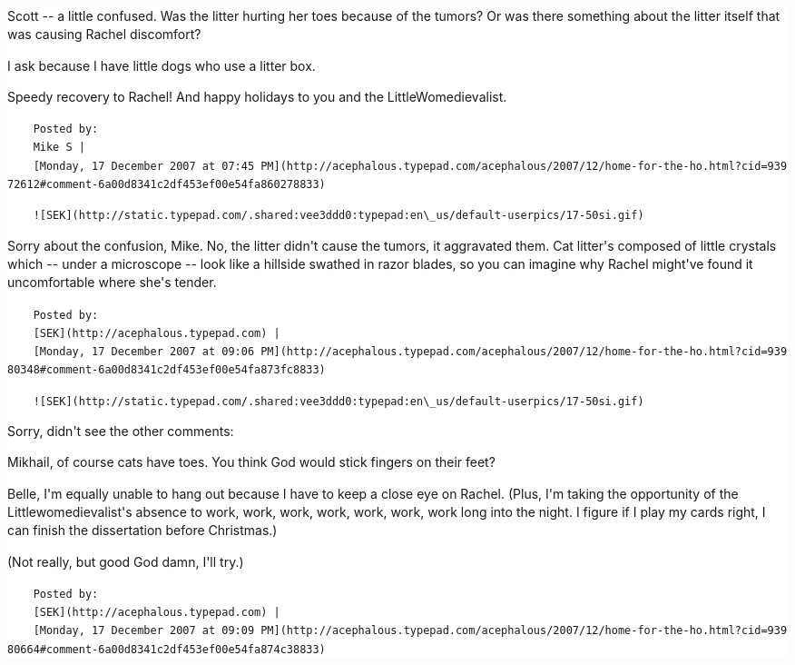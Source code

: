 		

Scott -- a little confused.  Was the litter hurting her toes because of the tumors?  Or was there something about the litter itself that was causing Rachel discomfort?  

I ask because I have little dogs who use a litter box.

Speedy recovery to Rachel!  And happy holidays to you and the LittleWomedievalist.

	

		Posted by:
		Mike S |
		[Monday, 17 December 2007 at 07:45 PM](http://acephalous.typepad.com/acephalous/2007/12/home-for-the-ho.html?cid=93972612#comment-6a00d8341c2df453ef00e54fa860278833)

[]()

	

		![SEK](http://static.typepad.com/.shared:vee3ddd0:typepad:en\_us/default-userpics/17-50si.gif)
	

	

		

Sorry about the confusion, Mike.  No, the litter didn't cause the tumors, it aggravated them.  Cat litter's composed of little crystals which -- under a microscope -- look like a hillside swathed in razor blades, so you can imagine why Rachel might've found it uncomfortable where she's tender.

	

		Posted by:
		[SEK](http://acephalous.typepad.com) |
		[Monday, 17 December 2007 at 09:06 PM](http://acephalous.typepad.com/acephalous/2007/12/home-for-the-ho.html?cid=93980348#comment-6a00d8341c2df453ef00e54fa873fc8833)

[]()

	

		![SEK](http://static.typepad.com/.shared:vee3ddd0:typepad:en\_us/default-userpics/17-50si.gif)
	

	

		

Sorry, didn't see the other comments:

Mikhail, of course cats have toes.  You think God would stick fingers on their feet?

Belle, I'm equally unable to hang out because I have to keep a close eye on Rachel.  (Plus, I'm taking the opportunity of the Littlewomedievalist's absence to work, work, work, work, work, work, work long into the night.  I figure if I play my cards right, I can finish the dissertation before Christmas.)

(Not really, but good God damn, I'll try.)

	

		Posted by:
		[SEK](http://acephalous.typepad.com) |
		[Monday, 17 December 2007 at 09:09 PM](http://acephalous.typepad.com/acephalous/2007/12/home-for-the-ho.html?cid=93980664#comment-6a00d8341c2df453ef00e54fa874c38833)
